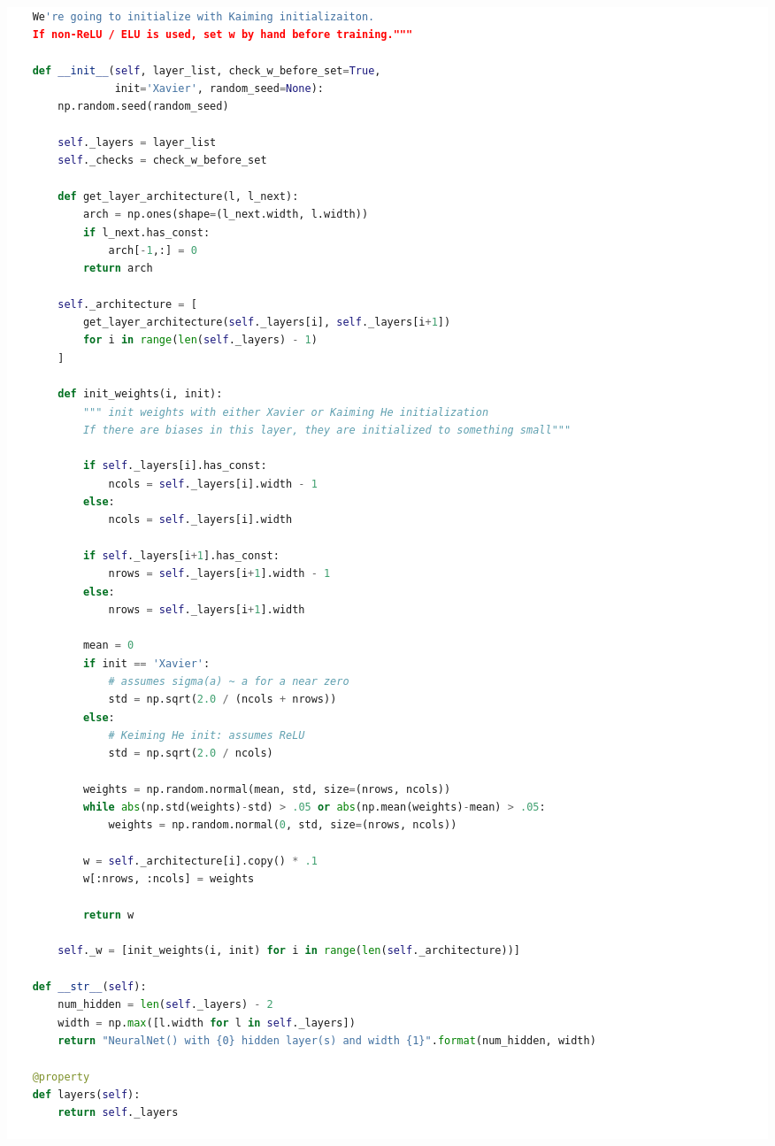 ```python
    We're going to initialize with Kaiming initializaiton.
    If non-ReLU / ELU is used, set w by hand before training."""
    
    def __init__(self, layer_list, check_w_before_set=True, 
                 init='Xavier', random_seed=None):
        np.random.seed(random_seed)
        
        self._layers = layer_list
        self._checks = check_w_before_set
        
        def get_layer_architecture(l, l_next):
            arch = np.ones(shape=(l_next.width, l.width))
            if l_next.has_const:
                arch[-1,:] = 0
            return arch
            
        self._architecture = [
            get_layer_architecture(self._layers[i], self._layers[i+1])
            for i in range(len(self._layers) - 1)
        ]
        
        def init_weights(i, init):
            """ init weights with either Xavier or Kaiming He initialization 
            If there are biases in this layer, they are initialized to something small"""
            
            if self._layers[i].has_const:
                ncols = self._layers[i].width - 1
            else:
                ncols = self._layers[i].width
                
            if self._layers[i+1].has_const:
                nrows = self._layers[i+1].width - 1
            else:
                nrows = self._layers[i+1].width
                
            mean = 0
            if init == 'Xavier':
                # assumes sigma(a) ~ a for a near zero
                std = np.sqrt(2.0 / (ncols + nrows))
            else:
                # Keiming He init: assumes ReLU
                std = np.sqrt(2.0 / ncols)

            weights = np.random.normal(mean, std, size=(nrows, ncols))
            while abs(np.std(weights)-std) > .05 or abs(np.mean(weights)-mean) > .05:
                weights = np.random.normal(0, std, size=(nrows, ncols))

            w = self._architecture[i].copy() * .1
            w[:nrows, :ncols] = weights
            
            return w

        self._w = [init_weights(i, init) for i in range(len(self._architecture))]
        
    def __str__(self):
        num_hidden = len(self._layers) - 2
        width = np.max([l.width for l in self._layers])
        return "NeuralNet() with {0} hidden layer(s) and width {1}".format(num_hidden, width)
        
    @property
    def layers(self):
        return self._layers
    
```